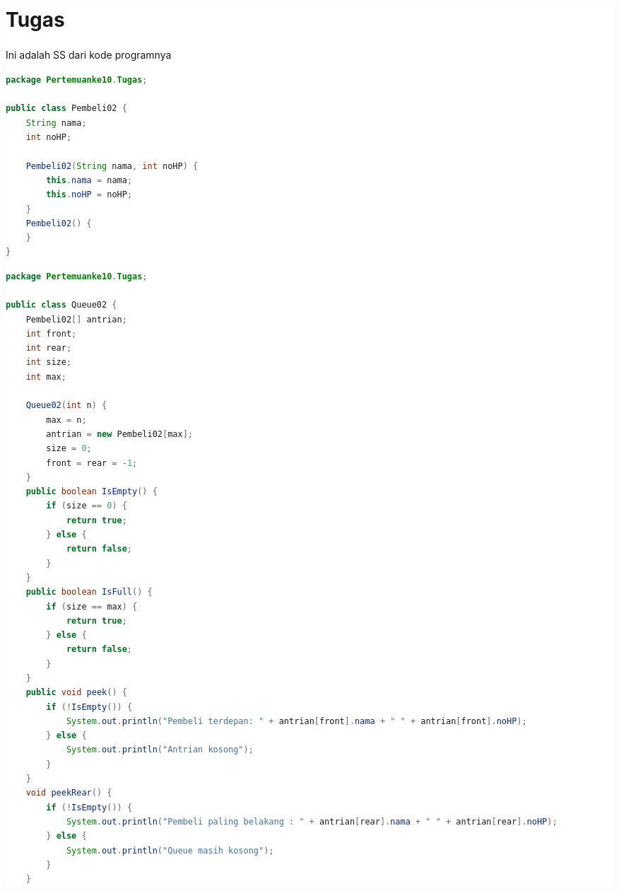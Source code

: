 # Tugas
Ini adalah SS dari kode programnya<br>
```java
package Pertemuanke10.Tugas;

public class Pembeli02 {
    String nama;
    int noHP;

    Pembeli02(String nama, int noHP) {
        this.nama = nama;
        this.noHP = noHP;
    }
    Pembeli02() {
    }
} 
```
```java
package Pertemuanke10.Tugas;

public class Queue02 {
    Pembeli02[] antrian;
    int front;
    int rear;
    int size;
    int max;

    Queue02(int n) {
        max = n;
        antrian = new Pembeli02[max];
        size = 0;
        front = rear = -1;
    }
    public boolean IsEmpty() {
        if (size == 0) {
            return true;
        } else {
            return false;
        }
    }
    public boolean IsFull() {
        if (size == max) {
            return true;
        } else {
            return false;
        }
    }
    public void peek() {
        if (!IsEmpty()) {
            System.out.println("Pembeli terdepan: " + antrian[front].nama + " " + antrian[front].noHP);
        } else {
            System.out.println("Antrian kosong");
        }
    }
    void peekRear() {
        if (!IsEmpty()) {
            System.out.println("Pembeli paling belakang : " + antrian[rear].nama + " " + antrian[rear].noHP);
        } else {
            System.out.println("Queue masih kosong");
        }
    }
```